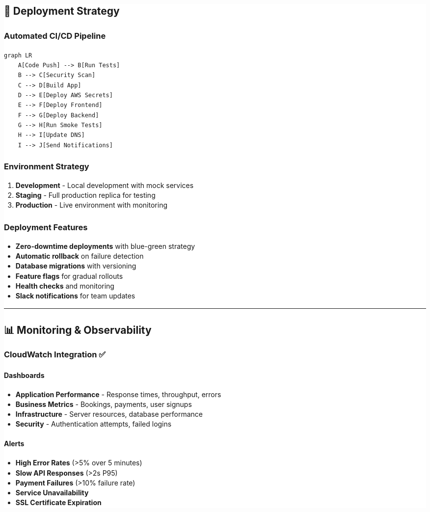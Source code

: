 ## 🚀 **Deployment Strategy**

### Automated CI/CD Pipeline

```mermaid
graph LR
    A[Code Push] --> B[Run Tests]
    B --> C[Security Scan]
    C --> D[Build App]
    D --> E[Deploy AWS Secrets]
    E --> F[Deploy Frontend]
    F --> G[Deploy Backend]
    G --> H[Run Smoke Tests]
    H --> I[Update DNS]
    I --> J[Send Notifications]
```

### Environment Strategy

1. **Development** - Local development with mock services
2. **Staging** - Full production replica for testing
3. **Production** - Live environment with monitoring

### Deployment Features

- **Zero-downtime deployments** with blue-green strategy
- **Automatic rollback** on failure detection
- **Database migrations** with versioning
- **Feature flags** for gradual rollouts
- **Health checks** and monitoring
- **Slack notifications** for team updates

---

## 📊 **Monitoring & Observability**

### CloudWatch Integration ✅

#### Dashboards
- **Application Performance** - Response times, throughput, errors
- **Business Metrics** - Bookings, payments, user signups
- **Infrastructure** - Server resources, database performance
- **Security** - Authentication attempts, failed logins

#### Alerts
- **High Error Rates** (>5% over 5 minutes)
- **Slow API Responses** (>2s P95)
- **Payment Failures** (>10% failure rate)
- **Service Unavailability**
- **SSL Certificate Expiration**
